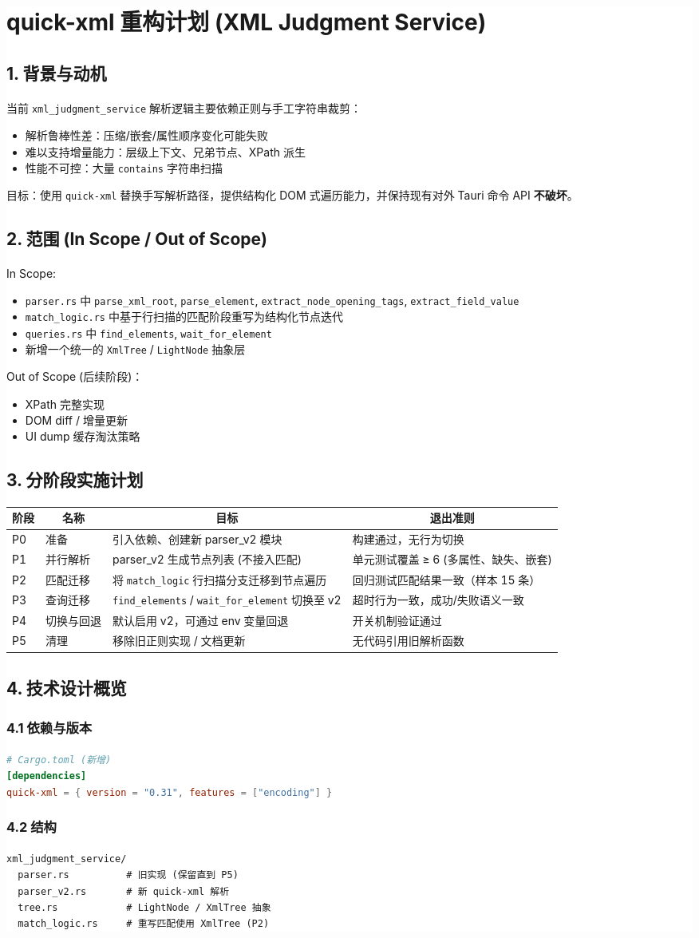 # quick-xml 重构计划 (XML Judgment Service)

## 1. 背景与动机
当前 `xml_judgment_service` 解析逻辑主要依赖正则与手工字符串裁剪：
- 解析鲁棒性差：压缩/嵌套/属性顺序变化可能失败
- 难以支持增量能力：层级上下文、兄弟节点、XPath 派生
- 性能不可控：大量 `contains` 字符串扫描

目标：使用 `quick-xml` 替换手写解析路径，提供结构化 DOM 式遍历能力，并保持现有对外 Tauri 命令 API **不破坏**。

## 2. 范围 (In Scope / Out of Scope)
In Scope:
- `parser.rs` 中 `parse_xml_root`, `parse_element`, `extract_node_opening_tags`, `extract_field_value`
- `match_logic.rs` 中基于行扫描的匹配阶段重写为结构化节点迭代
- `queries.rs` 中 `find_elements`, `wait_for_element`
- 新增一个统一的 `XmlTree` / `LightNode` 抽象层

Out of Scope (后续阶段)：
- XPath 完整实现
- DOM diff / 增量更新
- UI dump 缓存淘汰策略

## 3. 分阶段实施计划
| 阶段 | 名称 | 目标 | 退出准则 |
|------|------|------|----------|
| P0 | 准备 | 引入依赖、创建新 parser_v2 模块 | 构建通过，无行为切换 |
| P1 | 并行解析 | parser_v2 生成节点列表 (不接入匹配) | 单元测试覆盖 ≥ 6 (多属性、缺失、嵌套) |
| P2 | 匹配迁移 | 将 `match_logic` 行扫描分支迁移到节点遍历 | 回归测试匹配结果一致（样本 15 条） |
| P3 | 查询迁移 | `find_elements` / `wait_for_element` 切换至 v2 | 超时行为一致，成功/失败语义一致 |
| P4 | 切换与回退 | 默认启用 v2，可通过 env 变量回退 | 开关机制验证通过 |
| P5 | 清理 | 移除旧正则实现 / 文档更新 | 无代码引用旧解析函数 |

## 4. 技术设计概览
### 4.1 依赖与版本
```toml
# Cargo.toml (新增)
[dependencies]
quick-xml = { version = "0.31", features = ["encoding"] }
``` 

### 4.2 结构
```
xml_judgment_service/
  parser.rs          # 旧实现 (保留直到 P5)
  parser_v2.rs       # 新 quick-xml 解析
  tree.rs            # LightNode / XmlTree 抽象
  match_logic.rs     # 重写匹配使用 XmlTree (P2)
```

